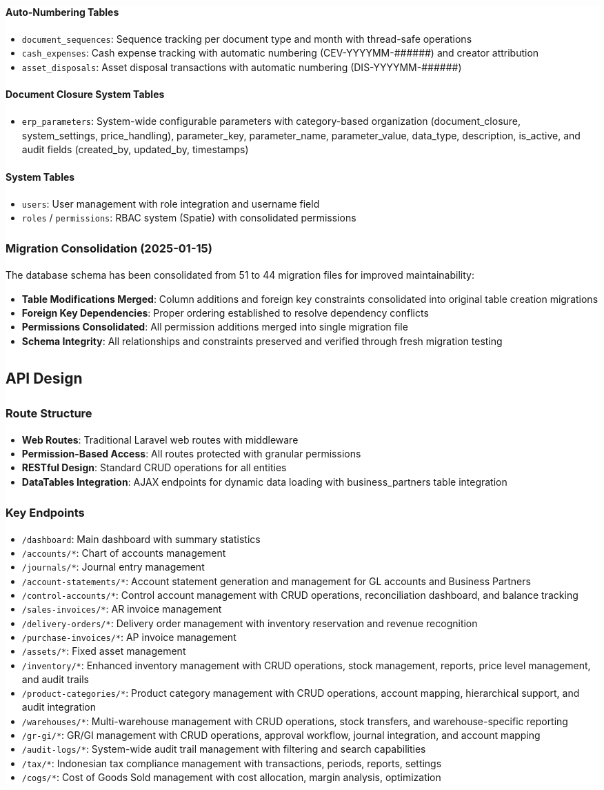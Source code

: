 #### Auto-Numbering Tables

-   `document_sequences`: Sequence tracking per document type and month with thread-safe operations
-   `cash_expenses`: Cash expense tracking with automatic numbering (CEV-YYYYMM-######) and creator attribution
-   `asset_disposals`: Asset disposal transactions with automatic numbering (DIS-YYYYMM-######)

#### Document Closure System Tables

-   `erp_parameters`: System-wide configurable parameters with category-based organization (document_closure, system_settings, price_handling), parameter_key, parameter_name, parameter_value, data_type, description, is_active, and audit fields (created_by, updated_by, timestamps)

#### System Tables

-   `users`: User management with role integration and username field
-   `roles` / `permissions`: RBAC system (Spatie) with consolidated permissions

### Migration Consolidation (2025-01-15)

The database schema has been consolidated from 51 to 44 migration files for improved maintainability:

-   **Table Modifications Merged**: Column additions and foreign key constraints consolidated into original table creation migrations
-   **Foreign Key Dependencies**: Proper ordering established to resolve dependency conflicts
-   **Permissions Consolidated**: All permission additions merged into single migration file
-   **Schema Integrity**: All relationships and constraints preserved and verified through fresh migration testing

## API Design

### Route Structure

-   **Web Routes**: Traditional Laravel web routes with middleware
-   **Permission-Based Access**: All routes protected with granular permissions
-   **RESTful Design**: Standard CRUD operations for all entities
-   **DataTables Integration**: AJAX endpoints for dynamic data loading with business_partners table integration

### Key Endpoints

-   `/dashboard`: Main dashboard with summary statistics
-   `/accounts/*`: Chart of accounts management
-   `/journals/*`: Journal entry management
-   `/account-statements/*`: Account statement generation and management for GL accounts and Business Partners
-   `/control-accounts/*`: Control account management with CRUD operations, reconciliation dashboard, and balance tracking
-   `/sales-invoices/*`: AR invoice management
-   `/delivery-orders/*`: Delivery order management with inventory reservation and revenue recognition
-   `/purchase-invoices/*`: AP invoice management
-   `/assets/*`: Fixed asset management
-   `/inventory/*`: Enhanced inventory management with CRUD operations, stock management, reports, price level management, and audit trails
-   `/product-categories/*`: Product category management with CRUD operations, account mapping, hierarchical support, and audit integration
-   `/warehouses/*`: Multi-warehouse management with CRUD operations, stock transfers, and warehouse-specific reporting
-   `/gr-gi/*`: GR/GI management with CRUD operations, approval workflow, journal integration, and account mapping
-   `/audit-logs/*`: System-wide audit trail management with filtering and search capabilities
-   `/tax/*`: Indonesian tax compliance management with transactions, periods, reports, settings
-   `/cogs/*`: Cost of Goods Sold management with cost allocation, margin analysis, optimization